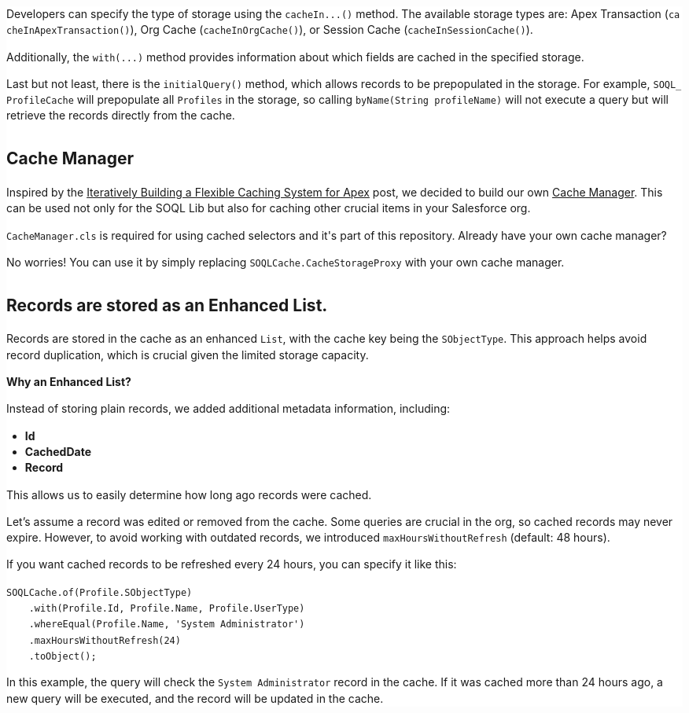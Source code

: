 Developers can specify the type of storage using the `cacheIn...()` method. The available storage types are: Apex Transaction (`cacheInApexTransaction()`), Org Cache (`cacheInOrgCache()`), or Session Cache (`cacheInSessionCache()`).

Additionally, the `with(...)` method provides information about which fields are cached in the specified storage.

Last but not least, there is the `initialQuery()` method, which allows records to be prepopulated in the storage. For example, `SOQL_ProfileCache` will prepopulate all `Profiles` in the storage, so calling `byName(String profileName)` will not execute a query but will retrieve the records directly from the cache.

## Cache Manager

Inspired by the [Iteratively Building a Flexible Caching System for Apex](https://www.jamessimone.net/blog/joys-of-apex/iteratively-building-a-flexible-caching-system/) post, we decided to build our own [Cache Manager](https://github.com/beyond-the-cloud-dev/cache-manager). This can be used not only for the SOQL Lib but also for caching other crucial items in your Salesforce org.

`CacheManager.cls` is required for using cached selectors and it's part of this repository. Already have your own cache manager?

No worries! You can use it by simply replacing `SOQLCache.CacheStorageProxy` with your own cache manager.

## Records are stored as an Enhanced List.

Records are stored in the cache as an enhanced `List`, with the cache key being the `SObjectType`. This approach helps avoid record duplication, which is crucial given the limited storage capacity.

**Why an Enhanced List?**

Instead of storing plain records, we added additional metadata information, including:
- **Id**
- **CachedDate**
- **Record**

This allows us to easily determine how long ago records were cached.

Let’s assume a record was edited or removed from the cache. Some queries are crucial in the org, so cached records may never expire. However, to avoid working with outdated records, we introduced `maxHoursWithoutRefresh` (default: 48 hours).

If you want cached records to be refreshed every 24 hours, you can specify it like this:

```apex
SOQLCache.of(Profile.SObjectType)
    .with(Profile.Id, Profile.Name, Profile.UserType)
    .whereEqual(Profile.Name, 'System Administrator')
    .maxHoursWithoutRefresh(24)
    .toObject();
```

In this example, the query will check the `System Administrator` record in the cache. If it was cached more than 24 hours ago, a new query will be executed, and the record will be updated in the cache.
